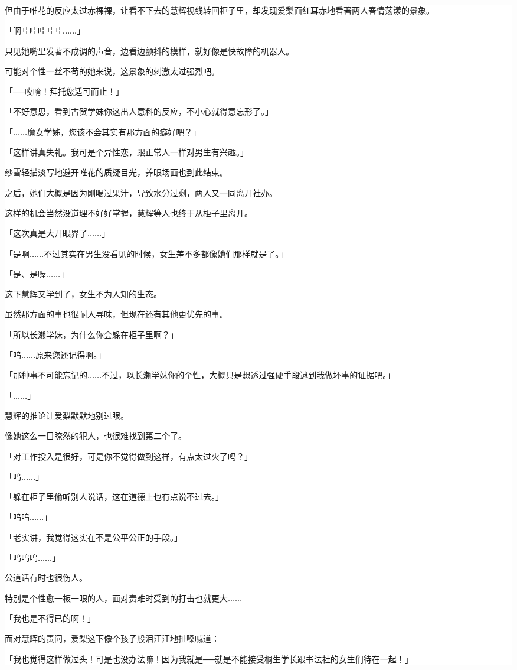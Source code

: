但由于唯花的反应太过赤裸裸，让看不下去的慧辉视线转回柜子里，却发现爱梨面红耳赤地看著两人春情荡漾的景象。

「啊哇哇哇哇哇……」

只见她嘴里发著不成调的声音，边看边颤抖的模样，就好像是快故障的机器人。

可能对个性一丝不苟的她来说，这景象的刺激太过强烈吧。

「──哎唷！拜托您适可而止！」

「不好意思，看到古贺学妹你这出人意料的反应，不小心就得意忘形了。」

「……魔女学姊，您该不会其实有那方面的癖好吧？」

「这样讲真失礼。我可是个异性恋，跟正常人一样对男生有兴趣。」

纱雪轻描淡写地避开唯花的质疑目光，养眼场面也到此结束。

之后，她们大概是因为刚喝过果汁，导致水分过剩，两人又一同离开社办。

这样的机会当然没道理不好好掌握，慧辉等人也终于从柜子里离开。

「这次真是大开眼界了……」

「是啊……不过其实在男生没看见的时候，女生差不多都像她们那样就是了。」

「是、是喔……」

这下慧辉又学到了，女生不为人知的生态。

虽然那方面的事也很耐人寻味，但现在还有其他更优先的事。

「所以长濑学妹，为什么你会躲在柜子里啊？」

「呜……原来您还记得啊。」

「那种事不可能忘记的……不过，以长濑学妹你的个性，大概只是想透过强硬手段逮到我做坏事的证据吧。」

「……」

慧辉的推论让爱梨默默地别过眼。

像她这么一目瞭然的犯人，也很难找到第二个了。

「对工作投入是很好，可是你不觉得做到这样，有点太过火了吗？」

「呜……」

「躲在柜子里偷听别人说话，这在道德上也有点说不过去。」

「呜呜……」

「老实讲，我觉得这实在不是公平公正的手段。」

「呜呜呜……」

公道话有时也很伤人。

特别是个性愈一板一眼的人，面对责难时受到的打击也就更大……

「我也是不得已的啊！」

面对慧辉的责问，爱梨这下像个孩子般泪汪汪地扯嗓喊道：

「我也觉得这样做过头！可是也没办法嘛！因为我就是──就是不能接受桐生学长跟书法社的女生们待在一起！」
